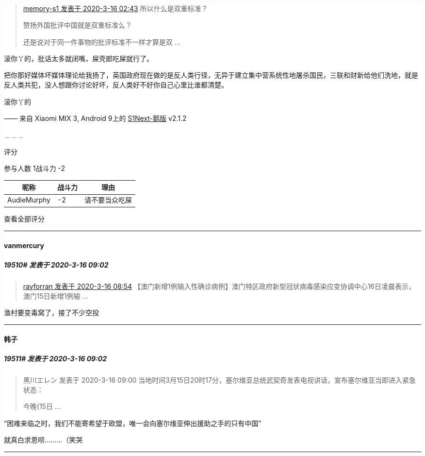 
<blockquote><a href="httphttps://bbs.saraba1st.com/2b/forum.php?mod=redirect&amp;goto=findpost&amp;pid=46751981&amp;ptid=1918099" target="_blank">memory-s1 发表于 2020-3-16 02:43</a>
所以什么是双重标准？

赞扬外国批评中国就是双重标准么？

还是说对于同一件事物的批评标准不一样才算是双 ...</blockquote>
滚你丫的，批话太多就闭嘴，屎壳郎吃屎就行了。

把你那好媒体坏媒体理论给我扬了，英国政府现在做的是反人类行径，无异于建立集中营系统性地屠杀国民，三联和财新给他们洗地，就是反人类共犯，没人想跟你讨论好坏，反人类好不好你自己心里比谁都清楚。

滚你丫的

—— 来自 Xiaomi MIX 3, Android 9上的 [S1Next-鹅版](https://github.com/ykrank/S1-Next/releases) v2.1.2


﹍﹍﹍

评分


 参与人数 1战斗力 -2

|昵称|战斗力|理由|
|----|---|---|
| AudieMurphy|-2|请不要当众吃屎|


查看全部评分


-----

####  vanmercury  
##### 19510#       发表于 2020-3-16 09:02


<blockquote><a href="httphttps://bbs.saraba1st.com/2b/forum.php?mod=redirect&amp;goto=findpost&amp;pid=46753084&amp;ptid=1918099" target="_blank">rayforran 发表于 2020-3-16 08:54</a>
【澳门新增1例输入性确诊病例】澳门特区政府新型冠状病毒感染应变协调中心16日凌晨表示，澳门15日新增1例输 ...</blockquote>
渔村要变毒窝了，接了不少空投


-----

####  韩子  
##### 19511#       发表于 2020-3-16 09:02


<blockquote>黑川エレン 发表于 2020-3-16 09:00
当地时间3月15日20时17分，塞尔维亚总统武契奇发表电视讲话，宣布塞尔维亚当即进入紧急状态：


今晚(15日 ...</blockquote>
“困难来临之时，我们不能寄希望于欧盟，唯一会向塞尔维亚伸出援助之手的只有中国”


就真白求恩呗………（笑哭


-----
